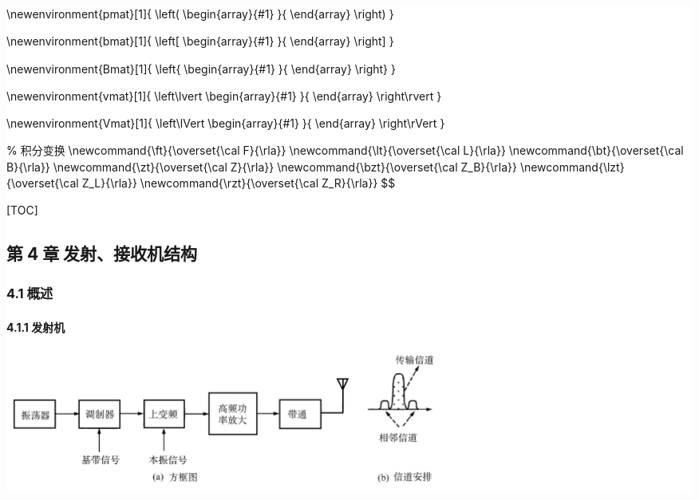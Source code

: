 \newenvironment{pmat}[1]{
	\left( \begin{array}{#1}
}{
	\end{array} \right)
}

\newenvironment{bmat}[1]{
	\left[ \begin{array}{#1}
}{
	\end{array} \right]
}

\newenvironment{Bmat}[1]{
	\left\{ \begin{array}{#1}
}{
	\end{array} \right\}
}

\newenvironment{vmat}[1]{
	\left\lvert \begin{array}{#1}
}{
	\end{array} \right\rvert
}

\newenvironment{Vmat}[1]{
	\left\lVert \begin{array}{#1}
}{
	\end{array} \right\rVert
}

% 积分变换
\newcommand{\ft}{\overset{\cal F}{\rla}}
\newcommand{\lt}{\overset{\cal L}{\rla}}
\newcommand{\bt}{\overset{\cal B}{\rla}}
\newcommand{\zt}{\overset{\cal Z}{\rla}}
\newcommand{\bzt}{\overset{\cal Z_B}{\rla}}
\newcommand{\lzt}{\overset{\cal Z_L}{\rla}}
\newcommand{\rzt}{\overset{\cal Z_R}{\rla}}
$$

[TOC]

## 第 4 章  发射、接收机结构

### 4.1  概述

#### 4.1.1  发射机

<img src="image/4.1.1 发射机方案.png" alt="image-20230622093034279" style="zoom:80%;" />
